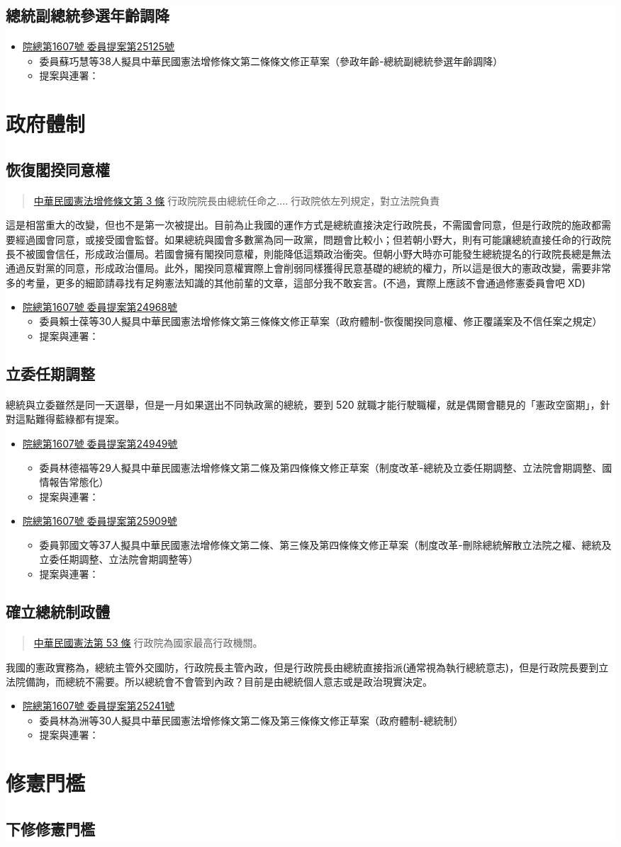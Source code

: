 ## 總統副總統參選年齡調降

* [院總第1607號 委員提案第25125號](https://lis.ly.gov.tw/lygazettec/mtcdoc?PD100203:10183)
    * 委員蘇巧慧等38人擬具中華民國憲法增修條文第二條條文修正草案（參政年齡-總統副總統參選年齡調降）
    * 提案與連署：<span class="dpp" /><span class="sbp" />

# 政府體制

## 恢復閣揆同意權

> [中華民國憲法增修條文第 3 條](https://law.moj.gov.tw/LawClass/LawSingle.aspx?pcode=A0000002&flno=3)
> 行政院院長由總統任命之.... 行政院依左列規定，對立法院負責

這是相當重大的改變，但也不是第一次被提出。目前為止我國的運作方式是總統直接決定行政院長，不需國會同意，但是行政院的施政都需要經過國會同意，或接受國會監督。如果總統與國會多數黨為同一政黨，問題會比較小；但若朝小野大，則有可能讓總統直接任命的行政院長不被國會信任，形成政治僵局。若國會擁有閣揆同意權，則能降低這類政治衝突。但朝小野大時亦可能發生總統提名的行政院長總是無法通過反對黨的同意，形成政治僵局。此外，閣揆同意權實際上會削弱同樣獲得民意基礎的總統的權力，所以這是很大的憲政改變，需要非常多的考量，更多的細節請尋找有足夠憲法知識的其他前輩的文章，這部分我不敢妄言。(不過，實際上應該不會通過修憲委員會吧 XD)

* [院總第1607號 委員提案第24968號](https://lis.ly.gov.tw/lygazettec/mtcdoc?PD100201:10136)
    * 委員賴士葆等30人擬具中華民國憲法增修條文第三條條文修正草案（政府體制-恢復閣揆同意權、修正覆議案及不信任案之規定）
    * 提案與連署：<span class="kmt" />

## 立委任期調整

總統與立委雖然是同一天選舉，但是一月如果選出不同執政黨的總統，要到 520 就職才能行駛職權，就是偶爾會聽見的「憲政空窗期」，針對這點難得藍綠都有提案。

* [院總第1607號 委員提案第24949號](https://lis.ly.gov.tw/lygazettec/mtcdoc?PD100201:LCEWA01_100201_00039)
    * 委員林德福等29人擬具中華民國憲法增修條文第二條及第四條條文修正草案（制度改革-總統及立委任期調整、立法院會期調整、國情報告常態化）
    * 提案與連署：<span class="kmt" />

* [院總第1607號 委員提案第25909號](https://lis.ly.gov.tw/lygazettec/mtcdoc?PD100301:LCEWA01_100301_00038)
    * 委員郭國文等37人擬具中華民國憲法增修條文第二條、第三條及第四條條文修正草案（制度改革-刪除總統解散立法院之權、總統及立委任期調整、立法院會期調整等）
    * 提案與連署：<span class="dpp" />

## 確立總統制政體

> [中華民國憲法第 53 條](https://law.moj.gov.tw/LawClass/LawSingle.aspx?pcode=A0000001&flno=53)
> 行政院為國家最高行政機關。

我國的憲政實務為，總統主管外交國防，行政院長主管內政，但是行政院長由總統直接指派(通常視為執行總統意志)，但是行政院長要到立法院備詢，而總統不需要。所以總統會不會管到內政？目前是由總統個人意志或是政治現實決定。

* [院總第1607號 委員提案第25241號](https://lis.ly.gov.tw/lygazettec/mtcdoc?PD100204:10349)
    * 委員林為洲等30人擬具中華民國憲法增修條文第二條及第三條條文修正草案（政府體制-總統制）
    * 提案與連署：<span class="kmt" />

# 修憲門檻

## 下修修憲門檻
